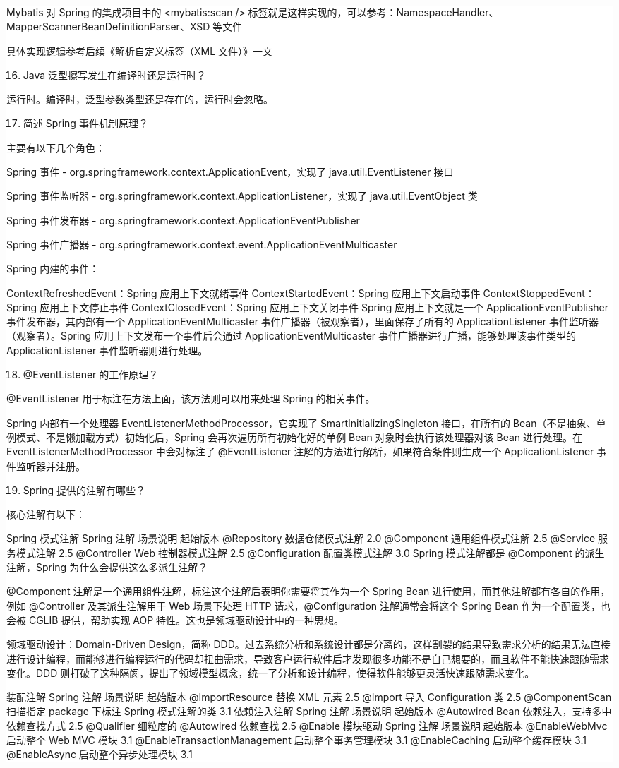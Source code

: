 Mybatis 对 Spring 的集成项目中的 <mybatis:scan /> 标签就是这样实现的，可以参考：NamespaceHandler、MapperScannerBeanDefinitionParser、XSD 等文件

具体实现逻辑参考后续《解析自定义标签（XML 文件）》一文

16. Java 泛型擦写发生在编译时还是运行时？

运行时。编译时，泛型参数类型还是存在的，运行时会忽略。

17. 简述 Spring 事件机制原理？

主要有以下几个角色：

Spring 事件 - org.springframework.context.ApplicationEvent，实现了 java.util.EventListener 接口

Spring 事件监听器 - org.springframework.context.ApplicationListener，实现了 java.util.EventObject 类

Spring 事件发布器 - org.springframework.context.ApplicationEventPublisher

Spring 事件广播器 - org.springframework.context.event.ApplicationEventMulticaster

Spring 内建的事件：

ContextRefreshedEvent：Spring 应用上下文就绪事件
ContextStartedEvent：Spring 应用上下文启动事件
ContextStoppedEvent：Spring 应用上下文停止事件
ContextClosedEvent：Spring 应用上下文关闭事件
Spring 应用上下文就是一个 ApplicationEventPublisher 事件发布器，其内部有一个 ApplicationEventMulticaster 事件广播器（被观察者），里面保存了所有的 ApplicationListener 事件监听器（观察者）。Spring 应用上下文发布一个事件后会通过 ApplicationEventMulticaster 事件广播器进行广播，能够处理该事件类型的 ApplicationListener 事件监听器则进行处理。

18. @EventListener 的工作原理？

@EventListener 用于标注在方法上面，该方法则可以用来处理 Spring 的相关事件。

Spring 内部有一个处理器 EventListenerMethodProcessor，它实现了 SmartInitializingSingleton 接口，在所有的 Bean（不是抽象、单例模式、不是懒加载方式）初始化后，Spring 会再次遍历所有初始化好的单例 Bean 对象时会执行该处理器对该 Bean 进行处理。在 EventListenerMethodProcessor 中会对标注了 @EventListener 注解的方法进行解析，如果符合条件则生成一个 ApplicationListener 事件监听器并注册。

19. Spring 提供的注解有哪些？

核心注解有以下：

Spring 模式注解
Spring 注解	场景说明	起始版本
@Repository	数据仓储模式注解	2.0
@Component	通用组件模式注解	2.5
@Service	服务模式注解	2.5
@Controller	Web 控制器模式注解	2.5
@Configuration	配置类模式注解	3.0
Spring 模式注解都是 @Component 的派生注解，Spring 为什么会提供这么多派生注解？

@Component 注解是一个通用组件注解，标注这个注解后表明你需要将其作为一个 Spring Bean 进行使用，而其他注解都有各自的作用，例如 @Controller 及其派生注解用于 Web 场景下处理 HTTP 请求，@Configuration 注解通常会将这个 Spring Bean 作为一个配置类，也会被 CGLIB 提供，帮助实现 AOP 特性。这也是领域驱动设计中的一种思想。

领域驱动设计：Domain-Driven Design，简称 DDD。过去系统分析和系统设计都是分离的，这样割裂的结果导致需求分析的结果无法直接进行设计编程，而能够进行编程运行的代码却扭曲需求，导致客户运行软件后才发现很多功能不是自己想要的，而且软件不能快速跟随需求变化。DDD 则打破了这种隔阂，提出了领域模型概念，统一了分析和设计编程，使得软件能够更灵活快速跟随需求变化。

装配注解
Spring 注解	场景说明	起始版本
@ImportResource	替换 XML 元素 <import>	2.5
@Import	导入 Configuration 类	2.5
@ComponentScan	扫描指定 package 下标注 Spring 模式注解的类	3.1
依赖注入注解
Spring 注解	场景说明	起始版本
@Autowired	Bean 依赖注入，支持多中依赖查找方式	2.5
@Qualifier	细粒度的 @Autowired 依赖查找	2.5
@Enable 模块驱动
Spring 注解	场景说明	起始版本
@EnableWebMvc	启动整个 Web MVC 模块	3.1
@EnableTransactionManagement	启动整个事务管理模块	3.1
@EnableCaching	启动整个缓存模块	3.1
@EnableAsync	启动整个异步处理模块	3.1